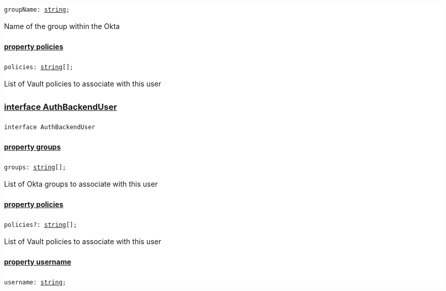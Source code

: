 <pre class="highlight"><code><span class='kd'></span>groupName: <span class='kd'><a href='https://developer.mozilla.org/en-US/docs/Web/JavaScript/Reference/Global_Objects/String'>string</a></span>;</code></pre>

Name of the group within the Okta

<h4 class="pdoc-member-header" id="AuthBackendGroup-policies">
<a class="pdoc-child-name" href="https://github.com/pulumi/pulumi-vault/blob/{{< param git_sha >}}/sdk/nodejs/types/output.ts#L425">property <b>policies</b></a>
</h4>

<pre class="highlight"><code><span class='kd'></span>policies: <span class='kd'><a href='https://developer.mozilla.org/en-US/docs/Web/JavaScript/Reference/Global_Objects/String'>string</a></span>[];</code></pre>

List of Vault policies to associate with this user

<h3 class="pdoc-module-header" id="AuthBackendUser" data-link-title="AuthBackendUser">
    <a href="https://github.com/pulumi/pulumi-vault/blob/{{< param git_sha >}}/sdk/nodejs/types/output.ts#L428">
        interface <strong>AuthBackendUser</strong>
    </a>
</h3>

<pre class="highlight"><code><span class='kr'>interface</span> <span class='nx'>AuthBackendUser</span></code></pre>
<h4 class="pdoc-member-header" id="AuthBackendUser-groups">
<a class="pdoc-child-name" href="https://github.com/pulumi/pulumi-vault/blob/{{< param git_sha >}}/sdk/nodejs/types/output.ts#L432">property <b>groups</b></a>
</h4>

<pre class="highlight"><code><span class='kd'></span>groups: <span class='kd'><a href='https://developer.mozilla.org/en-US/docs/Web/JavaScript/Reference/Global_Objects/String'>string</a></span>[];</code></pre>

List of Okta groups to associate with this user

<h4 class="pdoc-member-header" id="AuthBackendUser-policies">
<a class="pdoc-child-name" href="https://github.com/pulumi/pulumi-vault/blob/{{< param git_sha >}}/sdk/nodejs/types/output.ts#L436">property <b>policies</b></a>
</h4>

<pre class="highlight"><code><span class='kd'></span>policies?: <span class='kd'><a href='https://developer.mozilla.org/en-US/docs/Web/JavaScript/Reference/Global_Objects/String'>string</a></span>[];</code></pre>

List of Vault policies to associate with this user

<h4 class="pdoc-member-header" id="AuthBackendUser-username">
<a class="pdoc-child-name" href="https://github.com/pulumi/pulumi-vault/blob/{{< param git_sha >}}/sdk/nodejs/types/output.ts#L440">property <b>username</b></a>
</h4>

<pre class="highlight"><code><span class='kd'></span>username: <span class='kd'><a href='https://developer.mozilla.org/en-US/docs/Web/JavaScript/Reference/Global_Objects/String'>string</a></span>;</code></pre>

